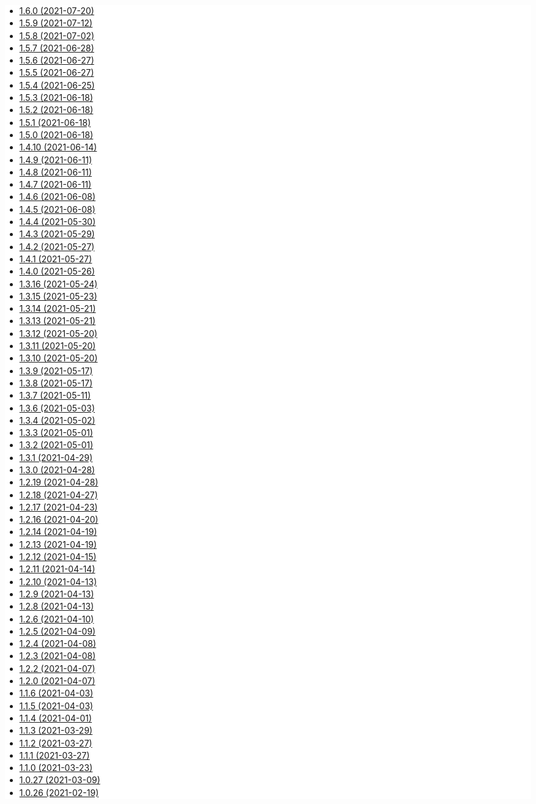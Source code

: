   - [1.6.0 (2021-07-20)](#160-2021-07-20)
  - [1.5.9 (2021-07-12)](#159-2021-07-12)
  - [1.5.8 (2021-07-02)](#158-2021-07-02)
  - [1.5.7 (2021-06-28)](#157-2021-06-28)
  - [1.5.6 (2021-06-27)](#156-2021-06-27)
  - [1.5.5 (2021-06-27)](#155-2021-06-27)
  - [1.5.4 (2021-06-25)](#154-2021-06-25)
  - [1.5.3 (2021-06-18)](#153-2021-06-18)
  - [1.5.2 (2021-06-18)](#152-2021-06-18)
  - [1.5.1 (2021-06-18)](#151-2021-06-18)
  - [1.5.0 (2021-06-18)](#150-2021-06-18)
  - [1.4.10 (2021-06-14)](#1410-2021-06-14)
  - [1.4.9 (2021-06-11)](#149-2021-06-11)
  - [1.4.8 (2021-06-11)](#148-2021-06-11)
  - [1.4.7 (2021-06-11)](#147-2021-06-11)
  - [1.4.6 (2021-06-08)](#146-2021-06-08)
  - [1.4.5 (2021-06-08)](#145-2021-06-08)
  - [1.4.4 (2021-05-30)](#144-2021-05-30)
  - [1.4.3 (2021-05-29)](#143-2021-05-29)
  - [1.4.2 (2021-05-27)](#142-2021-05-27)
  - [1.4.1 (2021-05-27)](#141-2021-05-27)
  - [1.4.0 (2021-05-26)](#140-2021-05-26)
  - [1.3.16 (2021-05-24)](#1316-2021-05-24)
  - [1.3.15 (2021-05-23)](#1315-2021-05-23)
  - [1.3.14 (2021-05-21)](#1314-2021-05-21)
  - [1.3.13 (2021-05-21)](#1313-2021-05-21)
  - [1.3.12 (2021-05-20)](#1312-2021-05-20)
  - [1.3.11 (2021-05-20)](#1311-2021-05-20)
  - [1.3.10 (2021-05-20)](#1310-2021-05-20)
  - [1.3.9 (2021-05-17)](#139-2021-05-17)
  - [1.3.8 (2021-05-17)](#138-2021-05-17)
  - [1.3.7 (2021-05-11)](#137-2021-05-11)
  - [1.3.6 (2021-05-03)](#136-2021-05-03)
  - [1.3.4 (2021-05-02)](#134-2021-05-02)
  - [1.3.3 (2021-05-01)](#133-2021-05-01)
  - [1.3.2 (2021-05-01)](#132-2021-05-01)
  - [1.3.1 (2021-04-29)](#131-2021-04-29)
  - [1.3.0 (2021-04-28)](#130-2021-04-28)
  - [1.2.19 (2021-04-28)](#1219-2021-04-28)
  - [1.2.18 (2021-04-27)](#1218-2021-04-27)
  - [1.2.17 (2021-04-23)](#1217-2021-04-23)
  - [1.2.16 (2021-04-20)](#1216-2021-04-20)
  - [1.2.14 (2021-04-19)](#1214-2021-04-19)
  - [1.2.13 (2021-04-19)](#1213-2021-04-19)
  - [1.2.12 (2021-04-15)](#1212-2021-04-15)
  - [1.2.11 (2021-04-14)](#1211-2021-04-14)
  - [1.2.10 (2021-04-13)](#1210-2021-04-13)
  - [1.2.9 (2021-04-13)](#129-2021-04-13)
  - [1.2.8 (2021-04-13)](#128-2021-04-13)
  - [1.2.6 (2021-04-10)](#126-2021-04-10)
  - [1.2.5 (2021-04-09)](#125-2021-04-09)
  - [1.2.4 (2021-04-08)](#124-2021-04-08)
  - [1.2.3 (2021-04-08)](#123-2021-04-08)
  - [1.2.2 (2021-04-07)](#122-2021-04-07)
  - [1.2.0 (2021-04-07)](#120-2021-04-07)
  - [1.1.6 (2021-04-03)](#116-2021-04-03)
  - [1.1.5 (2021-04-03)](#115-2021-04-03)
  - [1.1.4 (2021-04-01)](#114-2021-04-01)
  - [1.1.3 (2021-03-29)](#113-2021-03-29)
  - [1.1.2 (2021-03-27)](#112-2021-03-27)
  - [1.1.1 (2021-03-27)](#111-2021-03-27)
  - [1.1.0 (2021-03-23)](#110-2021-03-23)
  - [1.0.27 (2021-03-09)](#1027-2021-03-09)
  - [1.0.26 (2021-02-19)](#1026-2021-02-19)
